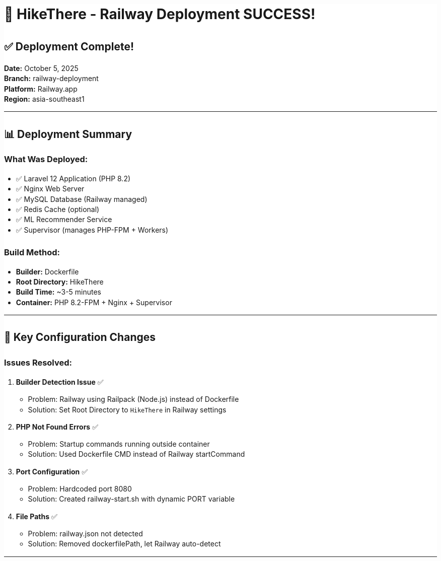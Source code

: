 # 🚀 HikeThere - Railway Deployment SUCCESS!

## ✅ Deployment Complete!

**Date:** October 5, 2025  
**Branch:** railway-deployment  
**Platform:** Railway.app  
**Region:** asia-southeast1

---

## 📊 Deployment Summary

### **What Was Deployed:**
- ✅ Laravel 12 Application (PHP 8.2)
- ✅ Nginx Web Server
- ✅ MySQL Database (Railway managed)
- ✅ Redis Cache (optional)
- ✅ ML Recommender Service
- ✅ Supervisor (manages PHP-FPM + Workers)

### **Build Method:**
- **Builder:** Dockerfile
- **Root Directory:** HikeThere
- **Build Time:** ~3-5 minutes
- **Container:** PHP 8.2-FPM + Nginx + Supervisor

---

## 🔑 Key Configuration Changes

### **Issues Resolved:**

1. **Builder Detection Issue** ✅
   - Problem: Railway using Railpack (Node.js) instead of Dockerfile
   - Solution: Set Root Directory to `HikeThere` in Railway settings

2. **PHP Not Found Errors** ✅
   - Problem: Startup commands running outside container
   - Solution: Used Dockerfile CMD instead of Railway startCommand

3. **Port Configuration** ✅
   - Problem: Hardcoded port 8080
   - Solution: Created railway-start.sh with dynamic PORT variable

4. **File Paths** ✅
   - Problem: railway.json not detected
   - Solution: Removed dockerfilePath, let Railway auto-detect

---
